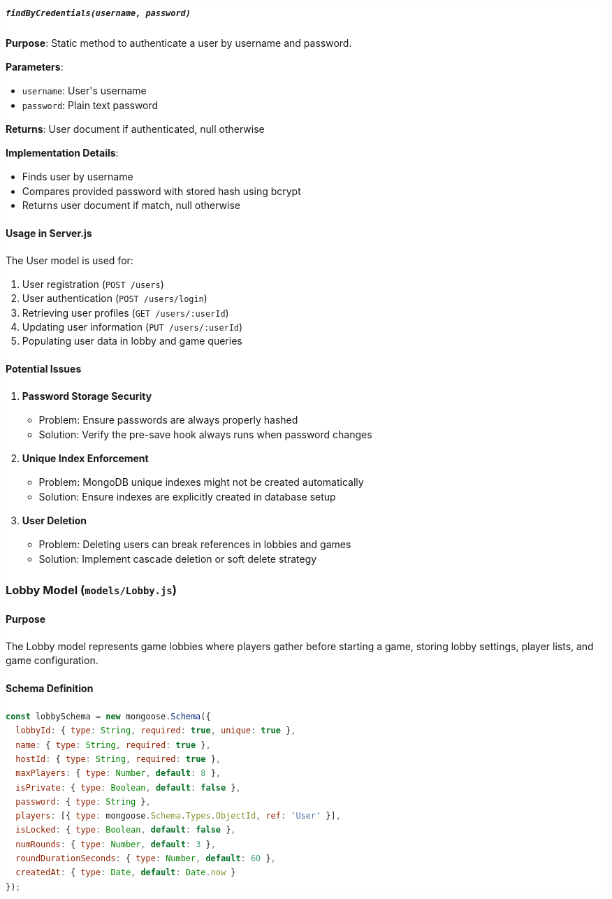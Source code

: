 ##### `findByCredentials(username, password)`
**Purpose**: Static method to authenticate a user by username and password.

**Parameters**:
- `username`: User's username
- `password`: Plain text password

**Returns**: User document if authenticated, null otherwise

**Implementation Details**:
- Finds user by username
- Compares provided password with stored hash using bcrypt
- Returns user document if match, null otherwise

#### Usage in Server.js

The User model is used for:
1. User registration (`POST /users`)
2. User authentication (`POST /users/login`)
3. Retrieving user profiles (`GET /users/:userId`)
4. Updating user information (`PUT /users/:userId`)
5. Populating user data in lobby and game queries

#### Potential Issues

1. **Password Storage Security**
   - Problem: Ensure passwords are always properly hashed
   - Solution: Verify the pre-save hook always runs when password changes

2. **Unique Index Enforcement**
   - Problem: MongoDB unique indexes might not be created automatically
   - Solution: Ensure indexes are explicitly created in database setup

3. **User Deletion**
   - Problem: Deleting users can break references in lobbies and games
   - Solution: Implement cascade deletion or soft delete strategy

### Lobby Model (`models/Lobby.js`)

#### Purpose
The Lobby model represents game lobbies where players gather before starting a game, storing lobby settings, player lists, and game configuration.

#### Schema Definition
```javascript
const lobbySchema = new mongoose.Schema({
  lobbyId: { type: String, required: true, unique: true },
  name: { type: String, required: true },
  hostId: { type: String, required: true },
  maxPlayers: { type: Number, default: 8 },
  isPrivate: { type: Boolean, default: false },
  password: { type: String },
  players: [{ type: mongoose.Schema.Types.ObjectId, ref: 'User' }],
  isLocked: { type: Boolean, default: false },
  numRounds: { type: Number, default: 3 },
  roundDurationSeconds: { type: Number, default: 60 },
  createdAt: { type: Date, default: Date.now }
});
```
